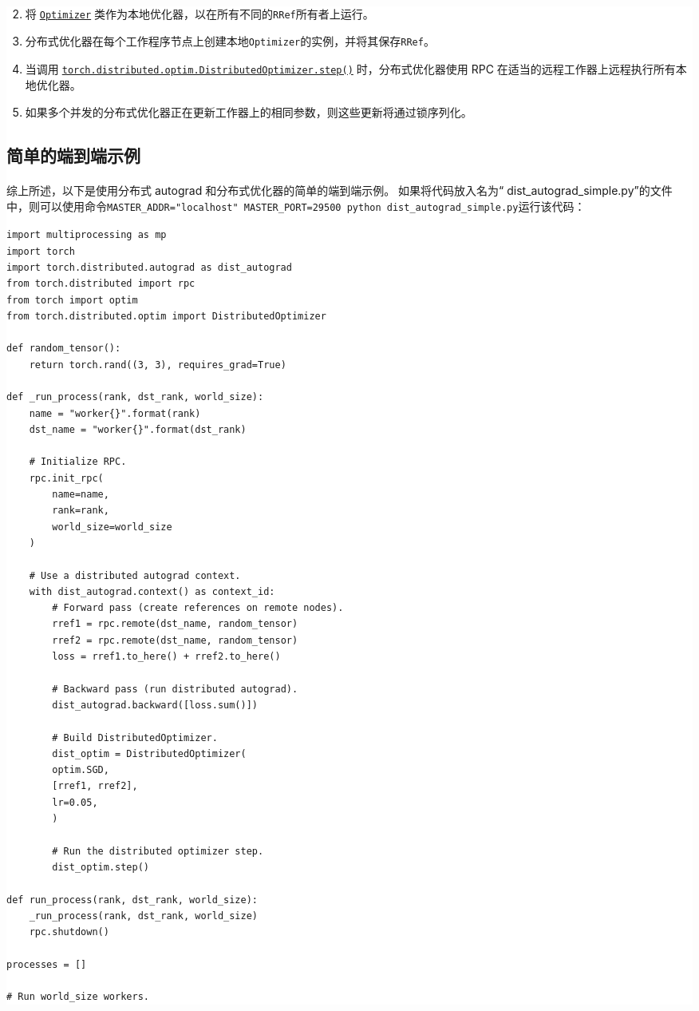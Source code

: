 2.  将 [`Optimizer`](../optim.html#torch.optim.Optimizer "torch.optim.Optimizer") 类作为本地优化器，以在所有不同的`RRef`所有者上运行。

3.  分布式优化器在每个工作程序节点上创建本地`Optimizer`的实例，并将其保存`RRef`。

4.  当调用 [`torch.distributed.optim.DistributedOptimizer.step()`](../rpc.html#torch.distributed.optim.DistributedOptimizer.step "torch.distributed.optim.DistributedOptimizer.step") 时，分布式优化器使用 RPC 在适当的远程工作器上远程执行所有本地优化器。

5.  如果多个并发的分布式优化器正在更新工作器上的相同参数，则这些更新将通过锁序列化。

## 简单的端到端示例

综上所述，以下是使用分布式 autograd 和分布式优化器的简单的端到端示例。 如果将代码放入名为“ dist_autograd_simple.py”的文件中，则可以使用命令`MASTER_ADDR="localhost" MASTER_PORT=29500 python dist_autograd_simple.py`运行该代码：

```
import multiprocessing as mp
import torch
import torch.distributed.autograd as dist_autograd
from torch.distributed import rpc
from torch import optim
from torch.distributed.optim import DistributedOptimizer

def random_tensor():
    return torch.rand((3, 3), requires_grad=True)

def _run_process(rank, dst_rank, world_size):
    name = "worker{}".format(rank)
    dst_name = "worker{}".format(dst_rank)

    # Initialize RPC.
    rpc.init_rpc(
        name=name,
        rank=rank,
        world_size=world_size
    )

    # Use a distributed autograd context.
    with dist_autograd.context() as context_id:
        # Forward pass (create references on remote nodes).
        rref1 = rpc.remote(dst_name, random_tensor)
        rref2 = rpc.remote(dst_name, random_tensor)
        loss = rref1.to_here() + rref2.to_here()

        # Backward pass (run distributed autograd).
        dist_autograd.backward([loss.sum()])

        # Build DistributedOptimizer.
        dist_optim = DistributedOptimizer(
        optim.SGD,
        [rref1, rref2],
        lr=0.05,
        )

        # Run the distributed optimizer step.
        dist_optim.step()

def run_process(rank, dst_rank, world_size):
    _run_process(rank, dst_rank, world_size)
    rpc.shutdown()

processes = []

# Run world_size workers.
```